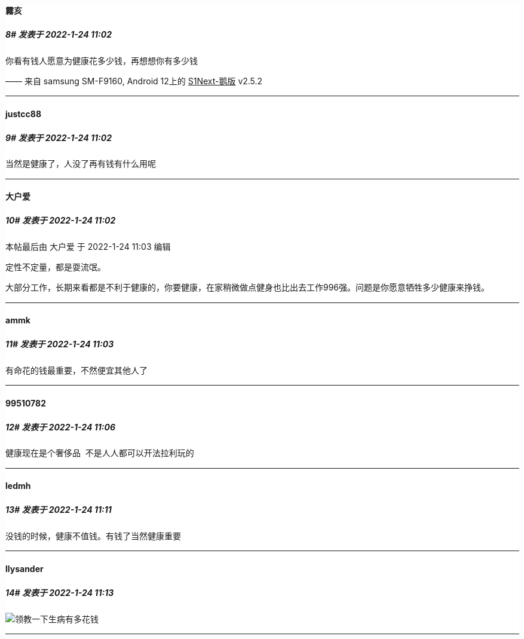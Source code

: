 ####  霧亥  
##### 8#       发表于 2022-1-24 11:02

你看有钱人愿意为健康花多少钱，再想想你有多少钱

—— 来自 samsung SM-F9160, Android 12上的 [S1Next-鹅版](https://github.com/ykrank/S1-Next/releases) v2.5.2

*****

####  justcc88  
##### 9#       发表于 2022-1-24 11:02

当然是健康了，人没了再有钱有什么用呢

*****

####  大户爱  
##### 10#       发表于 2022-1-24 11:02

 本帖最后由 大户爱 于 2022-1-24 11:03 编辑 

定性不定量，都是耍流氓。

大部分工作，长期来看都是不利于健康的，你要健康，在家稍微做点健身也比出去工作996强。问题是你愿意牺牲多少健康来挣钱。

*****

####  ammk  
##### 11#       发表于 2022-1-24 11:03

有命花的钱最重要，不然便宜其他人了

*****

####  99510782  
##### 12#       发表于 2022-1-24 11:06

健康现在是个奢侈品  不是人人都可以开法拉利玩的

*****

####  ledmh  
##### 13#       发表于 2022-1-24 11:11

没钱的时候，健康不值钱。有钱了当然健康重要

*****

####  llysander  
##### 14#       发表于 2022-1-24 11:13

<img src="https://static.saraba1st.com/image/smiley/face2017/049.png" referrerpolicy="no-referrer">领教一下生病有多花钱

*****
